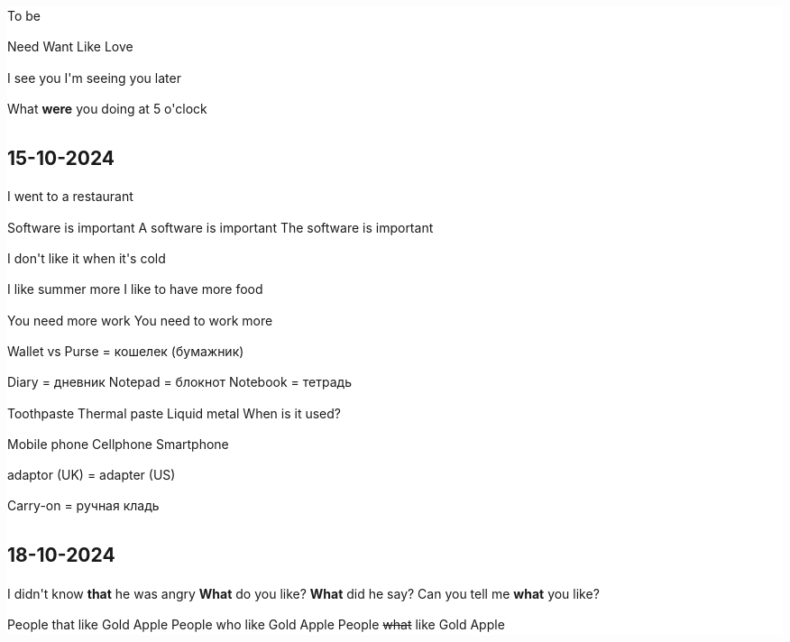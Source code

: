 To be 

Need
Want
Like
Love

I see you 
I'm seeing you later

What **were** you doing at 5 o'clock

## 15-10-2024

I went to a restaurant

Software is important
A software is important
The software is important

I don't like it when it's cold

I like summer more
I like to have more food

You need more work
You need to work more

Wallet vs Purse = кошелек (бумажник)

Diary = дневник
Notepad = блокнот
Notebook = тетрадь

Toothpaste
Thermal paste
Liquid metal
	When is it used?

Mobile phone
Cellphone
Smartphone

adaptor (UK) = adapter (US)

Carry-on = ручная кладь

## 18-10-2024

I didn't know **that** he was angry
**What** do you like?
**What** did he say?
Can you tell me **what** you like?

People that like Gold Apple
People who like Gold Apple
People ~~what~~ like Gold Apple
